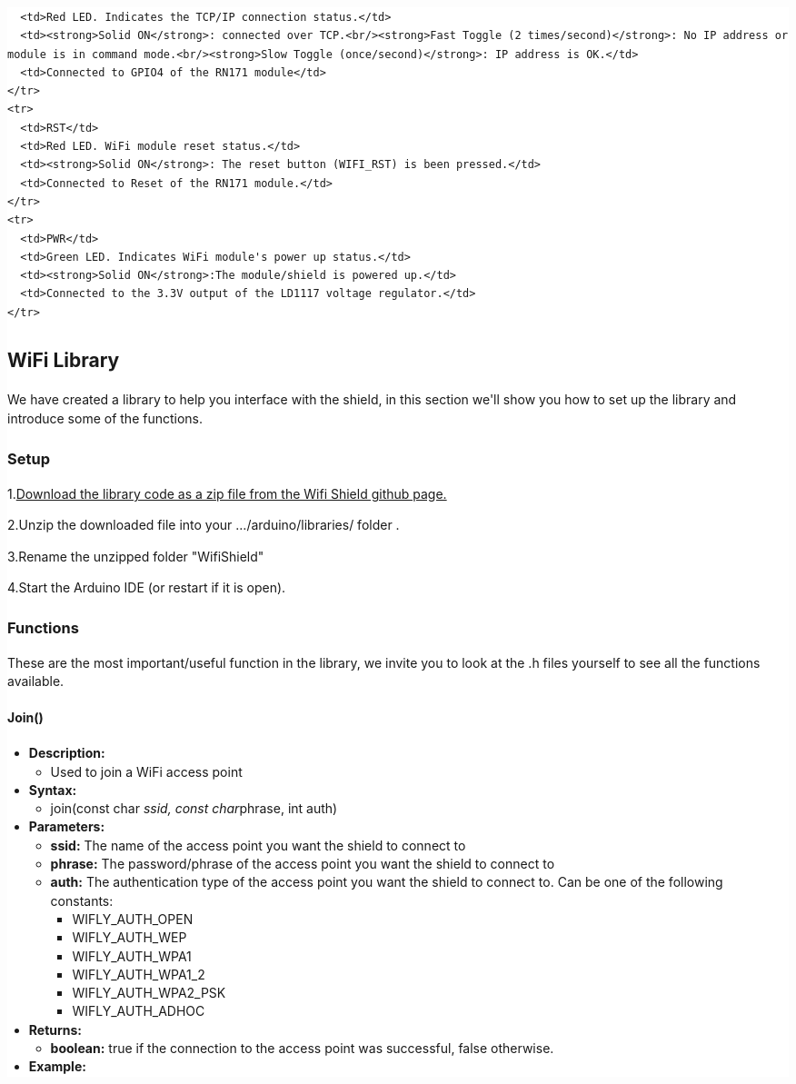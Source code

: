       <td>Red LED. Indicates the TCP/IP connection status.</td>
      <td><strong>Solid ON</strong>: connected over TCP.<br/><strong>Fast Toggle (2 times/second)</strong>: No IP address or module is in command mode.<br/><strong>Slow Toggle (once/second)</strong>: IP address is OK.</td>
      <td>Connected to GPIO4 of the RN171 module</td>
    </tr>
    <tr>
      <td>RST</td>
      <td>Red LED. WiFi module reset status.</td>
      <td><strong>Solid ON</strong>: The reset button (WIFI_RST) is been pressed.</td>
      <td>Connected to Reset of the RN171 module.</td>
    </tr>
    <tr>
      <td>PWR</td>
      <td>Green LED. Indicates WiFi module's power up status.</td>
      <td><strong>Solid ON</strong>:The module/shield is powered up.</td>
      <td>Connected to the 3.3V output of the LD1117 voltage regulator.</td>
    </tr>
  </tbody>
</table>

## WiFi Library

We have created a library to help you interface with the shield, in this section we'll show you how to set up the library and introduce some of the functions.

### Setup

1.[Download the library code as a zip file from the Wifi Shield github page.](https://github.com/Seeed-Studio/WiFi_Shield)

2.Unzip the downloaded file into your …/arduino/libraries/ folder .

3.Rename the unzipped folder "WifiShield"

4.Start the Arduino IDE (or restart if it is open).

### Functions

These are the most important/useful function in the library, we invite you to look at the .h files yourself to see all the functions available.

#### Join()

* **Description:**
  * Used to join a WiFi access point
* **Syntax:**
  * join(const char *ssid, const char*phrase, int auth)
* **Parameters:**
  * **ssid:** The name of the access point you want the shield to connect to
  * **phrase:** The password/phrase of the access point you want the shield to connect to
  * **auth:** The authentication type of the access point you want the shield to connect to. Can be one of the following constants:
    * WIFLY_AUTH_OPEN
    * WIFLY_AUTH_WEP
    * WIFLY_AUTH_WPA1
    * WIFLY_AUTH_WPA1_2
    * WIFLY_AUTH_WPA2_PSK
    * WIFLY_AUTH_ADHOC
* **Returns:**
  * **boolean:** true if the connection to the access point was successful, false otherwise.
* **Example:**
